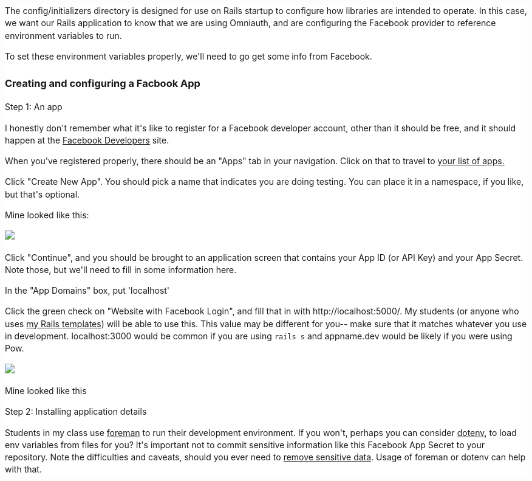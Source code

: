 <p>The config/initializers directory is designed for use on Rails startup to
configure how libraries are intended to operate.  In this case, we want our
Rails application to know that we are using Omniauth, and are configuring the
Facebook provider to reference environment variables to run.</p>

<p>To set these environment variables properly, we'll need to go get some info
from Facebook.</p>

<h3>Creating and configuring a Facbook App</h3>

<span class="step">Step 1: An app</span>

<p>I honestly don't remember what it's like to register for a Facebook developer
account, other than it should be free, and it should happen at the
<a href="https://developers.facebook.com/">Facebook Developers</a> site.</p>

<p>When you've registered properly, there should be an "Apps" tab in your
navigation.  Click on that to travel to <a href="https://developers.facebook.com/apps">
your list of apps.</a></p>

<p>Click "Create New App".  You should pick a name that indicates you are doing
testing.  You can place it in a namespace, if you like, but that's optional.</p>

Mine looked like this:

![](https://www.evernote.com/shard/s1/sh/7383f6e2-cebb-4bcc-b630-6df857a7ee54/6cb1990638eea3cedcbf2bb5372279e6/deep/0/Facebook%20Developers.png)

Click "Continue", and you should be brought to an application screen that
contains your App ID (or API Key) and your App Secret.  Note those, but we'll
need to fill in some information here.

In the "App Domains" box, put 'localhost'

Click the green check on "Website with Facebook Login", and fill that in with
http://localhost:5000/.  My students (or anyone who uses <a href="https://github.com/bigfleet/rails-templates">my Rails templates</a>)
will be able to use this.  This value may be different for you-- make sure that it
matches whatever you use in development.  localhost:3000 would be common if you
are using <code>rails s</code> and appname.dev would be likely if you were using
Pow.

![](https://www.evernote.com/shard/s1/sh/45f415ea-8f8c-4249-ba0e-d7e2c40dde6c/800ff5c9285390d745236d13f5464b03/deep/0/Basic-%20Facebook%20Developers.png)

Mine looked like this

<span class="step">Step 2: Installing application details</span>

<p>Students in my class use <a
href="https://github.com/ddollar/foreman">foreman</a> to run their development
environment.  If you won't, perhaps you can consider <a href="https://github.com/bkeepers/dotenv">dotenv</a>,
to load env variables from files for you?  It's important not to commit
sensitive information like this Facebook App Secret to your repository.  Note
the difficulties and caveats, should you ever need to <a href="https://help.github.com/articles/remove-sensitive-data">remove sensitive data</a>.
Usage of foreman or dotenv can help with that.</p>
